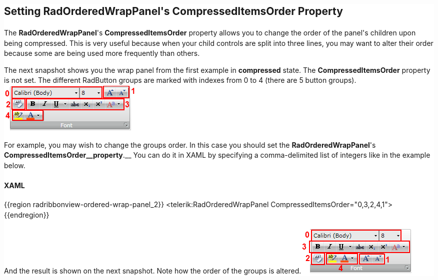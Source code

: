 
## Setting RadOrderedWrapPanel's CompressedItemsOrder Property

The __RadOrderedWrapPanel__'s __CompressedItemsOrder__ property allows you to change the order of the panel's children upon being compressed. This is very useful because when your child controls are split into three lines, you may want to alter their order because some are being used more frequently than others.
				

The next snapshot shows you the wrap panel from the first example in __compressed__ state. The __CompressedItemsOrder__ property is not set. The different RadButton groups are marked with indexes from 0 to 4 (there are 5 button groups).
				![](images/RadRibbonView_Ordered_WrapPanel_NormalOrder.png)

For example, you may wish to change the groups order. In this case you should set the __RadOrderedWrapPanel__'s __CompressedItemsOrder__property__.__ You can do it in XAML by specifying a comma-delimited list of integers like in the example below.
				

#### __XAML__

{{region radribbonview-ordered-wrap-panel_2}}
	<telerik:RadOrderedWrapPanel CompressedItemsOrder="0,3,2,4,1">
	{{endregion}}



And the result is shown on the next snapshot. Note how the order of the groups is altered.![](images/RadRibbonView_Ordered_WrapPanel_CompressedOrder.png)
